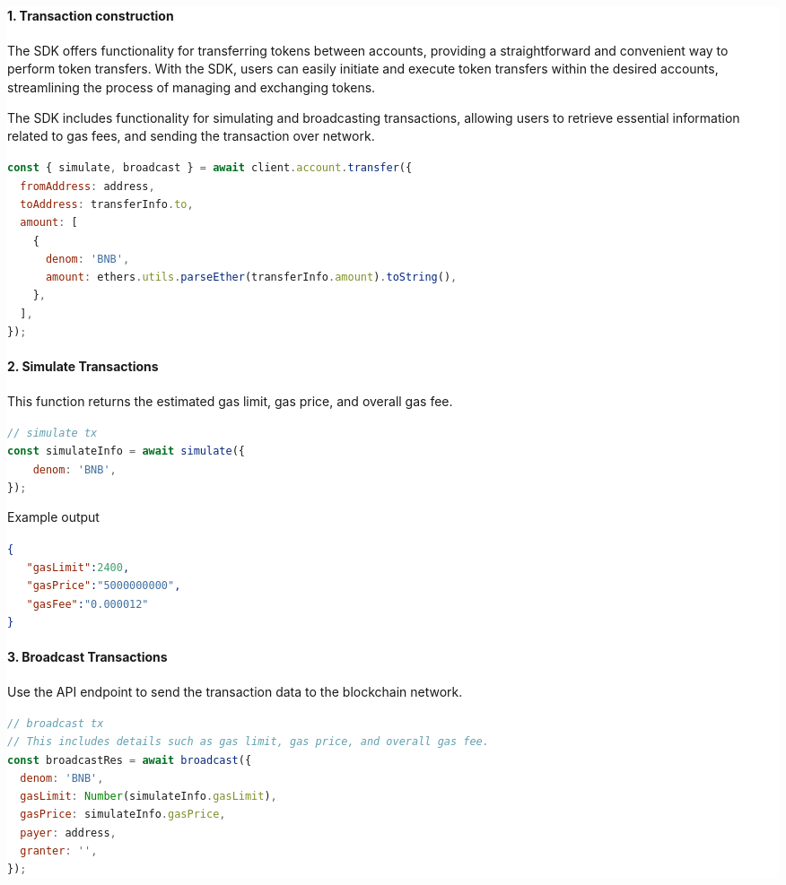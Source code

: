 #### 1. Transaction construction

The SDK offers functionality for transferring tokens between accounts, providing a straightforward and convenient way to perform token transfers. With the SDK, users can easily initiate and execute token transfers within the desired accounts, streamlining the process of managing and exchanging tokens.

The SDK includes functionality for simulating and broadcasting transactions, allowing users to retrieve essential information related to gas fees, and sending the transaction over network.

```js
const { simulate, broadcast } = await client.account.transfer({
  fromAddress: address,
  toAddress: transferInfo.to,
  amount: [
    {
      denom: 'BNB',
      amount: ethers.utils.parseEther(transferInfo.amount).toString(),
    },
  ],
});
```

#### 2. Simulate Transactions
This function returns the estimated gas limit, gas price, and overall gas fee.

```js
// simulate tx
const simulateInfo = await simulate({
    denom: 'BNB',
});

```

Example output

```json
{
   "gasLimit":2400,
   "gasPrice":"5000000000",
   "gasFee":"0.000012"
}
```

#### 3. Broadcast Transactions

Use the API endpoint to send the transaction data to the blockchain network.

```js
// broadcast tx
// This includes details such as gas limit, gas price, and overall gas fee.
const broadcastRes = await broadcast({
  denom: 'BNB',
  gasLimit: Number(simulateInfo.gasLimit),
  gasPrice: simulateInfo.gasPrice,
  payer: address,
  granter: '',
});
```
